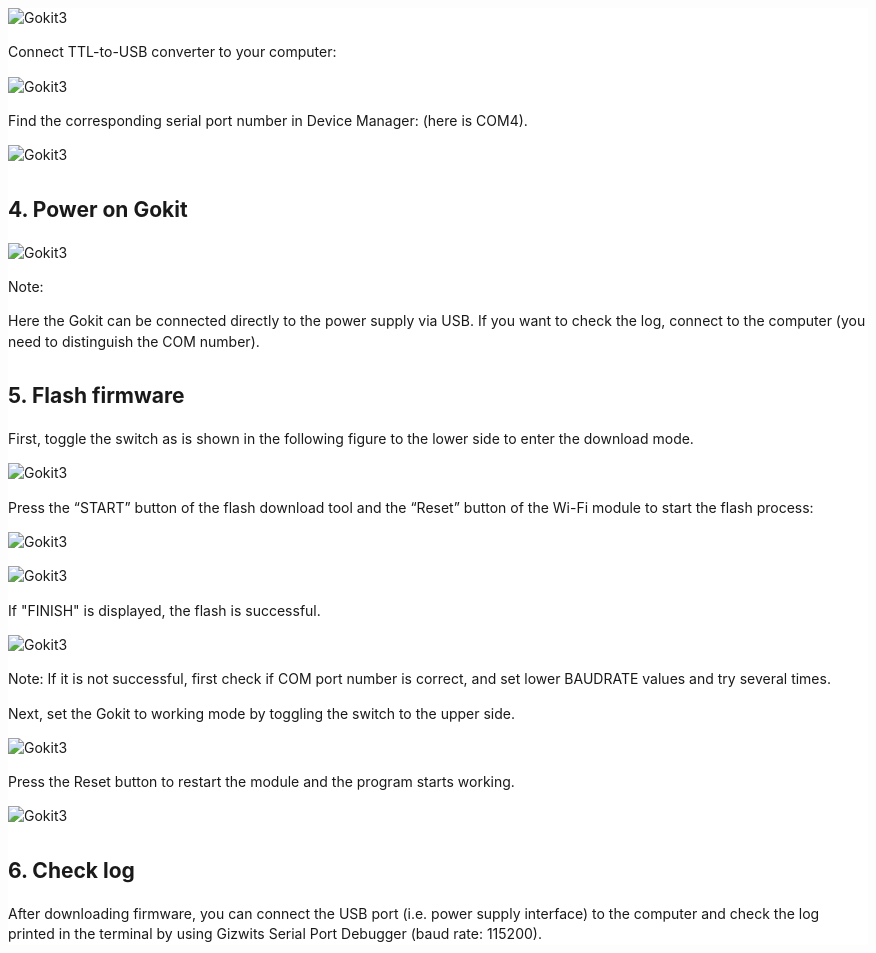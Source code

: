 ![Gokit3](../../../../assets/en-us/DeviceDev/WiFiSOC/dev/39.png)

Connect TTL-to-USB converter to your computer:

![Gokit3](../../../../assets/en-us/DeviceDev/WiFiSOC/dev/40.png) 

Find the corresponding serial port number in Device Manager: (here is COM4).

![Gokit3](../../../../assets/en-us/DeviceDev/WiFiSOC/dev/41.png) 

## 4. Power on Gokit

![Gokit3](../../../../assets/en-us/DeviceDev/WiFiSOC/dev/42.png) 

Note:

Here the Gokit can be connected directly to the power supply via USB. If you want to check the log, connect to the computer (you need to distinguish the COM number).

## 5. Flash firmware

First, toggle the switch as is shown in the following figure to the lower side to enter the download mode.

![Gokit3](../../../../assets/en-us/DeviceDev/WiFiSOC/dev/43.png) 

Press the “START” button of the flash download tool and the “Reset” button of the Wi-Fi module to start the flash process:

![Gokit3](../../../../assets/en-us/DeviceDev/WiFiSOC/dev/44.png) 

![Gokit3](../../../../assets/en-us/DeviceDev/WiFiSOC/dev/45.png)

If "FINISH" is displayed, the flash is successful.

![Gokit3](../../../../assets/en-us/DeviceDev/WiFiSOC/dev/46.png) 

Note: If it is not successful, first check if COM port number is correct, and set lower BAUDRATE values and try several times.

Next, set the Gokit to working mode by toggling the switch to the upper side.

![Gokit3](../../../../assets/en-us/DeviceDev/WiFiSOC/dev/47.png)

Press the Reset button to restart the module and the program starts working.

![Gokit3](../../../../assets/en-us/DeviceDev/WiFiSOC/dev/48.png) 

## 6. Check log

After downloading firmware, you can connect the USB port (i.e. power supply interface) to the computer and check the log printed in the terminal by using Gizwits Serial Port Debugger (baud rate: 115200).
